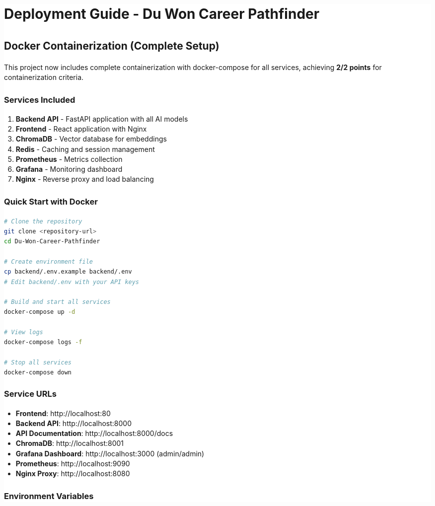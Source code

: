 # Deployment Guide - Du Won Career Pathfinder

## Docker Containerization (Complete Setup)

This project now includes complete containerization with docker-compose for all services, achieving **2/2 points** for containerization criteria.

### Services Included

1. **Backend API** - FastAPI application with all AI models
2. **Frontend** - React application with Nginx
3. **ChromaDB** - Vector database for embeddings
4. **Redis** - Caching and session management
5. **Prometheus** - Metrics collection
6. **Grafana** - Monitoring dashboard
7. **Nginx** - Reverse proxy and load balancing

### Quick Start with Docker

```bash
# Clone the repository
git clone <repository-url>
cd Du-Won-Career-Pathfinder

# Create environment file
cp backend/.env.example backend/.env
# Edit backend/.env with your API keys

# Build and start all services
docker-compose up -d

# View logs
docker-compose logs -f

# Stop all services
docker-compose down
```

### Service URLs

- **Frontend**: http://localhost:80
- **Backend API**: http://localhost:8000
- **API Documentation**: http://localhost:8000/docs
- **ChromaDB**: http://localhost:8001
- **Grafana Dashboard**: http://localhost:3000 (admin/admin)
- **Prometheus**: http://localhost:9090
- **Nginx Proxy**: http://localhost:8080

### Environment Variables
